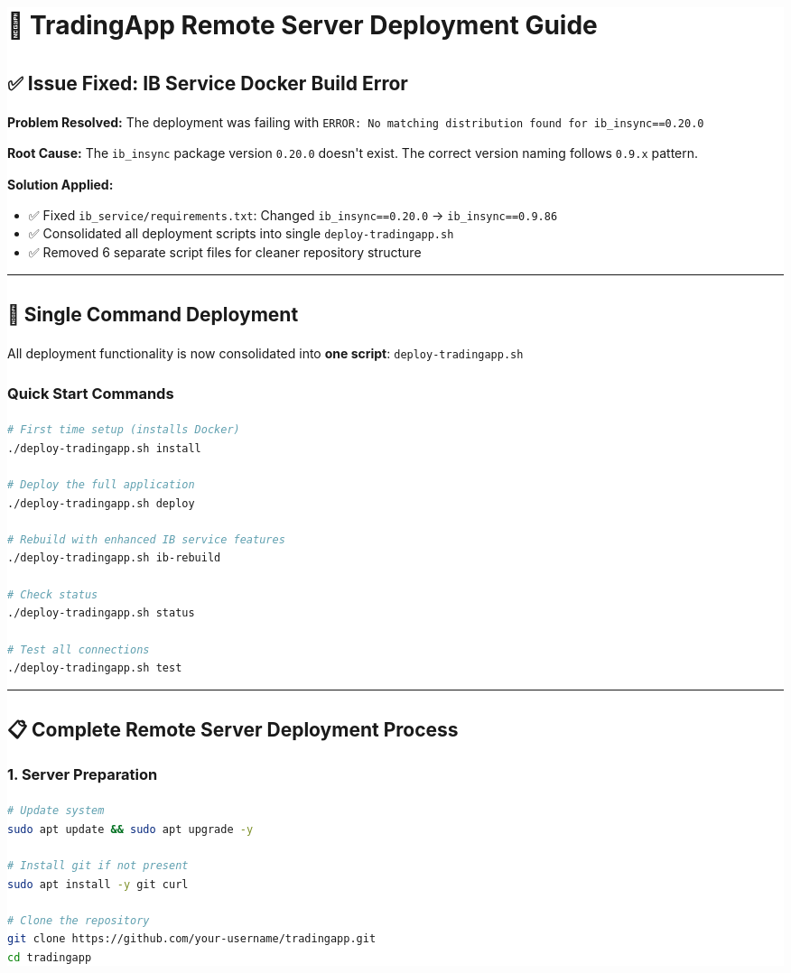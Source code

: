 # 🚀 TradingApp Remote Server Deployment Guide

## ✅ Issue Fixed: IB Service Docker Build Error

**Problem Resolved:** The deployment was failing with `ERROR: No matching distribution found for ib_insync==0.20.0`

**Root Cause:** The `ib_insync` package version `0.20.0` doesn't exist. The correct version naming follows `0.9.x` pattern.

**Solution Applied:**
- ✅ Fixed `ib_service/requirements.txt`: Changed `ib_insync==0.20.0` → `ib_insync==0.9.86`
- ✅ Consolidated all deployment scripts into single `deploy-tradingapp.sh`
- ✅ Removed 6 separate script files for cleaner repository structure

---

## 🎯 Single Command Deployment

All deployment functionality is now consolidated into **one script**: `deploy-tradingapp.sh`

### Quick Start Commands

```bash
# First time setup (installs Docker)
./deploy-tradingapp.sh install

# Deploy the full application
./deploy-tradingapp.sh deploy

# Rebuild with enhanced IB service features
./deploy-tradingapp.sh ib-rebuild

# Check status
./deploy-tradingapp.sh status

# Test all connections
./deploy-tradingapp.sh test
```

---

## 📋 Complete Remote Server Deployment Process

### 1. Server Preparation

```bash
# Update system
sudo apt update && sudo apt upgrade -y

# Install git if not present
sudo apt install -y git curl

# Clone the repository
git clone https://github.com/your-username/tradingapp.git
cd tradingapp
```
